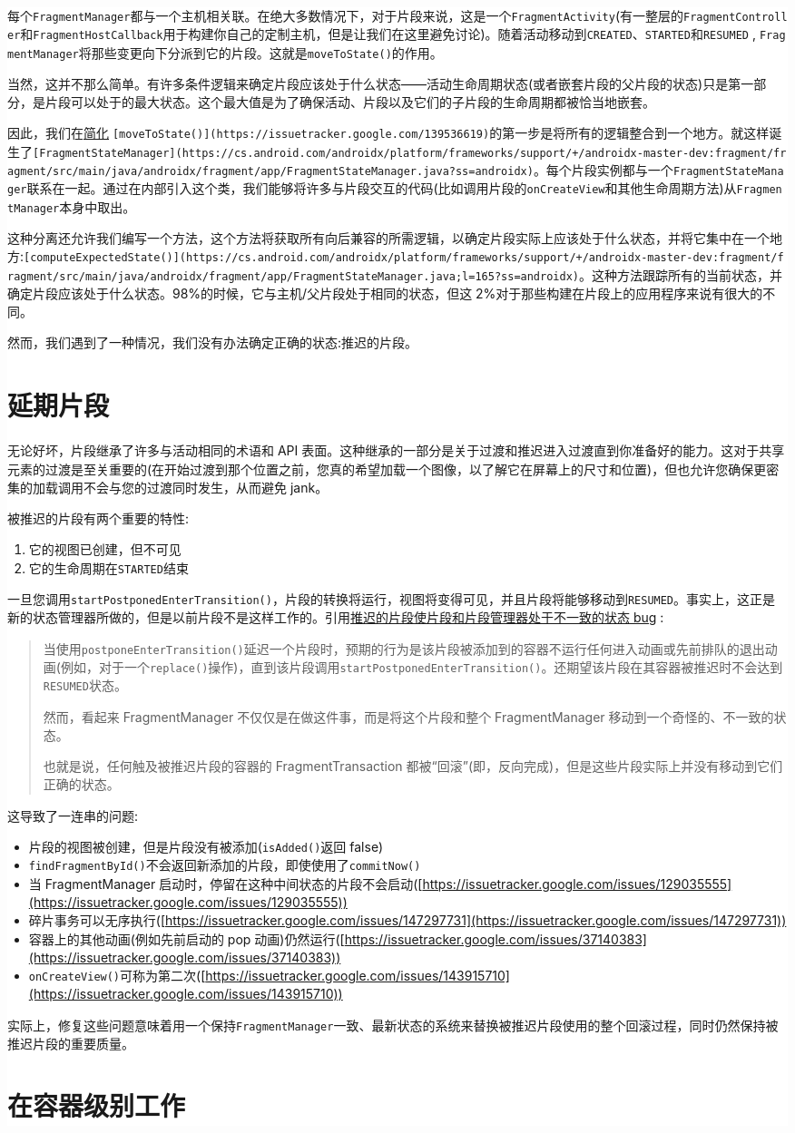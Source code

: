 每个`FragmentManager`都与一个主机相关联。在绝大多数情况下，对于片段来说，这是一个`FragmentActivity`(有一整层的`FragmentController`和`FragmentHostCallback`用于构建你自己的定制主机，但是让我们在这里避免讨论)。随着活动移动到`CREATED`、`STARTED`和`RESUMED` , `FragmentManager`将那些变更向下分派到它的片段。这就是`moveToState()`的作用。

当然，这并不那么简单。有许多条件逻辑来确定片段应该处于什么状态——活动生命周期状态(或者嵌套片段的父片段的状态)只是第一部分，是片段可以处于的最大状态。这个最大值是为了确保活动、片段以及它们的子片段的生命周期都被恰当地嵌套。

因此，我们在[简化](https://issuetracker.google.com/139536619) `[moveToState()](https://issuetracker.google.com/139536619)`的第一步是将所有的逻辑整合到一个地方。就这样诞生了`[FragmentStateManager](https://cs.android.com/androidx/platform/frameworks/support/+/androidx-master-dev:fragment/fragment/src/main/java/androidx/fragment/app/FragmentStateManager.java?ss=androidx)`。每个片段实例都与一个`FragmentStateManager`联系在一起。通过在内部引入这个类，我们能够将许多与片段交互的代码(比如调用片段的`onCreateView`和其他生命周期方法)从`FragmentManager`本身中取出。

这种分离还允许我们编写一个方法，这个方法将获取所有向后兼容的所需逻辑，以确定片段实际上应该处于什么状态，并将它集中在一个地方:`[computeExpectedState()](https://cs.android.com/androidx/platform/frameworks/support/+/androidx-master-dev:fragment/fragment/src/main/java/androidx/fragment/app/FragmentStateManager.java;l=165?ss=androidx)`。这种方法跟踪所有的当前状态，并确定片段应该处于什么状态。98%的时候，它与主机/父片段处于相同的状态，但这 2%对于那些构建在片段上的应用程序来说有很大的不同。

然而，我们遇到了一种情况，我们没有办法确定正确的状态:推迟的片段。

# 延期片段

无论好坏，片段继承了许多与活动相同的术语和 API 表面。这种继承的一部分是关于过渡和推迟进入过渡直到你准备好的能力。这对于共享元素的过渡是至关重要的(在开始过渡到那个位置之前，您真的希望加载一个图像，以了解它在屏幕上的尺寸和位置)，但也允许您确保更密集的加载调用不会与您的过渡同时发生，从而避免 jank。

被推迟的片段有两个重要的特性:

1.  它的视图已创建，但不可见
2.  它的生命周期在`STARTED`结束

一旦您调用`startPostponedEnterTransition()`，片段的转换将运行，视图将变得可见，并且片段将能够移动到`RESUMED`。事实上，这正是新的状态管理器所做的，但是以前片段不是这样工作的。引用[推迟的片段使片段和片段管理器处于不一致的状态 bug](https://issuetracker.google.com/147749580) :

> 当使用`postponeEnterTransition()`延迟一个片段时，预期的行为是该片段被添加到的容器不运行任何进入动画或先前排队的退出动画(例如，对于一个`replace()`操作)，直到该片段调用`startPostponedEnterTransition()`。还期望该片段在其容器被推迟时不会达到`RESUMED`状态。
> 
> 然而，看起来 FragmentManager 不仅仅是在做这件事，而是将这个片段和整个 FragmentManager 移动到一个奇怪的、不一致的状态。
> 
> 也就是说，任何触及被推迟片段的容器的 FragmentTransaction 都被“回滚”(即，反向完成)，但是这些片段实际上并没有移动到它们正确的状态。

这导致了一连串的问题:

*   片段的视图被创建，但是片段没有被添加(`isAdded()`返回 false)
*   `findFragmentById()`不会返回新添加的片段，即使使用了`commitNow()`
*   当 FragmentManager 启动时，停留在这种中间状态的片段不会启动([https://issuetracker.google.com/issues/129035555](https://issuetracker.google.com/issues/129035555))
*   碎片事务可以无序执行([https://issuetracker.google.com/issues/147297731](https://issuetracker.google.com/issues/147297731))
*   容器上的其他动画(例如先前启动的 pop 动画)仍然运行([https://issuetracker.google.com/issues/37140383](https://issuetracker.google.com/issues/37140383))
*   `onCreateView()`可称为第二次([https://issuetracker.google.com/issues/143915710](https://issuetracker.google.com/issues/143915710))

实际上，修复这些问题意味着用一个保持`FragmentManager`一致、最新状态的系统来替换被推迟片段使用的整个回滚过程，同时仍然保持被推迟片段的重要质量。

# 在容器级别工作
